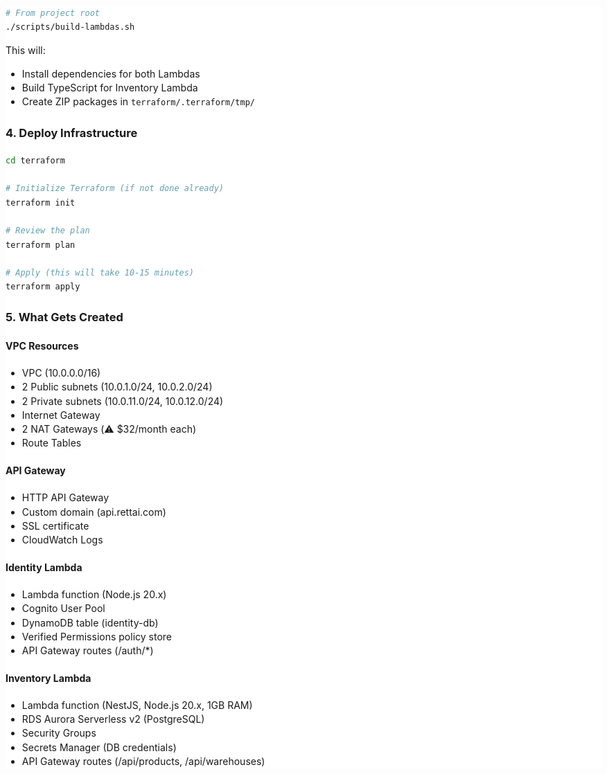 ```bash
# From project root
./scripts/build-lambdas.sh
```

This will:
- Install dependencies for both Lambdas
- Build TypeScript for Inventory Lambda
- Create ZIP packages in `terraform/.terraform/tmp/`

### 4. Deploy Infrastructure

```bash
cd terraform

# Initialize Terraform (if not done already)
terraform init

# Review the plan
terraform plan

# Apply (this will take 10-15 minutes)
terraform apply
```

### 5. What Gets Created

#### VPC Resources
- VPC (10.0.0.0/16)
- 2 Public subnets (10.0.1.0/24, 10.0.2.0/24)
- 2 Private subnets (10.0.11.0/24, 10.0.12.0/24)
- Internet Gateway
- 2 NAT Gateways (⚠️ $32/month each)
- Route Tables

#### API Gateway
- HTTP API Gateway
- Custom domain (api.rettai.com)
- SSL certificate
- CloudWatch Logs

#### Identity Lambda
- Lambda function (Node.js 20.x)
- Cognito User Pool
- DynamoDB table (identity-db)
- Verified Permissions policy store
- API Gateway routes (/auth/*)

#### Inventory Lambda
- Lambda function (NestJS, Node.js 20.x, 1GB RAM)
- RDS Aurora Serverless v2 (PostgreSQL)
- Security Groups
- Secrets Manager (DB credentials)
- API Gateway routes (/api/products, /api/warehouses)
